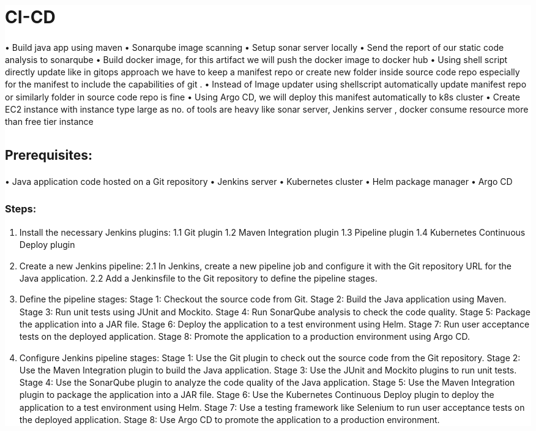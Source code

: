 # CI-CD
•	Build java app using maven
•	Sonarqube image scanning
•	Setup sonar server locally 
•	Send the report of our static code analysis to sonarqube
•	Build docker image, for this artifact we will push the docker image to docker hub
•	Using shell script directly update like in gitops approach we have to keep a manifest repo or create new  folder inside source code repo     especially for the manifest to include the capabilities of git .
•	Instead of Image updater using shellscript automatically update manifest repo or similarly folder in  source  code repo is fine 
•	Using Argo CD, we will deploy this manifest automatically to k8s cluster 
•	Create EC2 instance with instance type large as no. of tools are heavy like sonar server, Jenkins server , docker  consume resource more than free tier instance

## Prerequisites:
•	Java application code hosted on a Git repository
•	Jenkins server
•	Kubernetes cluster
•	Helm package manager
•	Argo CD

### Steps:
1. Install the necessary Jenkins plugins:
   1.1 Git plugin
   1.2 Maven Integration plugin
   1.3 Pipeline plugin
   1.4 Kubernetes Continuous Deploy plugin

2. Create a new Jenkins pipeline:
   2.1 In Jenkins, create a new pipeline job and configure it with the Git repository URL for the Java application.
   2.2 Add a Jenkinsfile to the Git repository to define the pipeline stages.

3. Define the pipeline stages:
    Stage 1: Checkout the source code from Git.
    Stage 2: Build the Java application using Maven.
    Stage 3: Run unit tests using JUnit and Mockito.
    Stage 4: Run SonarQube analysis to check the code quality.
    Stage 5: Package the application into a JAR file.
    Stage 6: Deploy the application to a test environment using Helm.
    Stage 7: Run user acceptance tests on the deployed application.
    Stage 8: Promote the application to a production environment using Argo CD.

4. Configure Jenkins pipeline stages:
    Stage 1: Use the Git plugin to check out the source code from the Git repository.
    Stage 2: Use the Maven Integration plugin to build the Java application.
    Stage 3: Use the JUnit and Mockito plugins to run unit tests.
    Stage 4: Use the SonarQube plugin to analyze the code quality of the Java application.
    Stage 5: Use the Maven Integration plugin to package the application into a JAR file.
    Stage 6: Use the Kubernetes Continuous Deploy plugin to deploy the application to a test environment using Helm.
    Stage 7: Use a testing framework like Selenium to run user acceptance tests on the deployed application.
    Stage 8: Use Argo CD to promote the application to a production environment.
